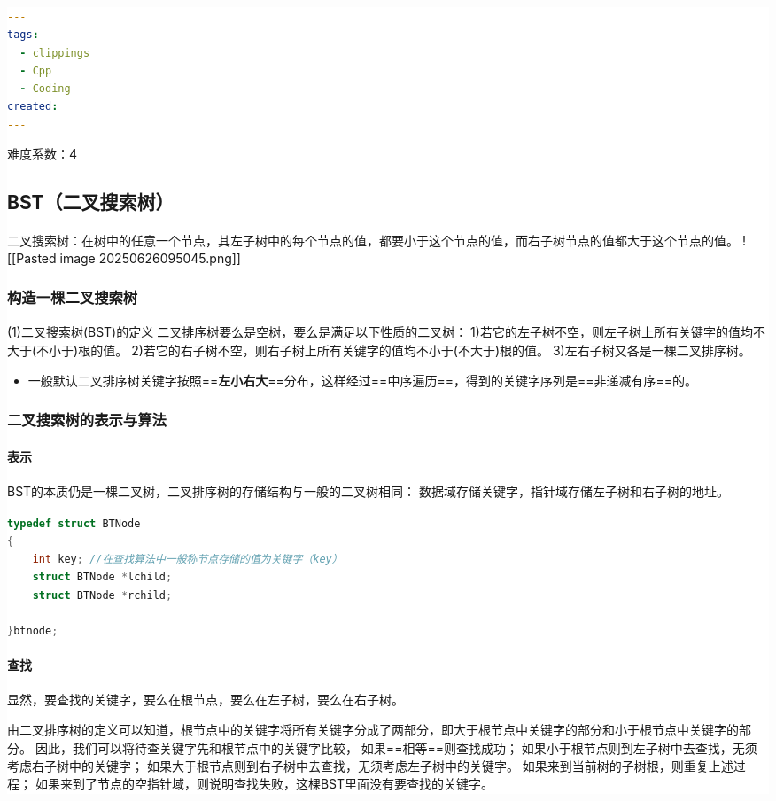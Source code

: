 ```yaml
---
tags:
  - clippings
  - Cpp
  - Coding
created:
---
```

难度系数：4

## BST（二叉搜索树）
二叉搜索树：在树中的任意一个节点，其左子树中的每个节点的值，都要小于这个节点的值，而右子树节点的值都大于这个节点的值。
![[Pasted image 20250626095045.png]]


### 构造一棵二叉搜索树
(1)二叉搜索树(BST)的定义
二叉排序树要么是空树，要么是满足以下性质的二叉树：
1)若它的左子树不空，则左子树上所有关键字的值均不大于(不小于)根的值。
2)若它的右子树不空，则右子树上所有关键字的值均不小于(不大于)根的值。
3)左右子树又各是一棵二叉排序树。

- 一般默认二叉排序树关键字按照==**左小右大**==分布，这样经过==中序遍历==，得到的关键字序列是==非递减有序==的。



### 二叉搜索树的表示与算法

#### 表示
BST的本质仍是一棵二叉树，二叉排序树的存储结构与一般的二叉树相同：
数据域存储关键字，指针域存储左子树和右子树的地址。
```cpp
typedef struct BTNode
{
	int key; //在查找算法中一般称节点存储的值为关键字（key）
	struct BTNode *lchild;
	struct BTNode *rchild;
	
}btnode;
```

#### 查找
显然，要查找的关键字，要么在根节点，要么在左子树，要么在右子树。

由二叉排序树的定义可以知道，根节点中的关键字将所有关键字分成了两部分，即大于根节点中关键字的部分和小于根节点中关键字的部分。
因此，我们可以将待查关键字先和根节点中的关键字比较，
  如果==相等==则查找成功；
	如果小于根节点则到左子树中去查找，无须考虑右子树中的关键字；
	如果大于根节点则到右子树中去查找，无须考虑左子树中的关键字。
如果来到当前树的子树根，则重复上述过程；
如果来到了节点的空指针域，则说明查找失败，这棵BST里面没有要查找的关键字。
